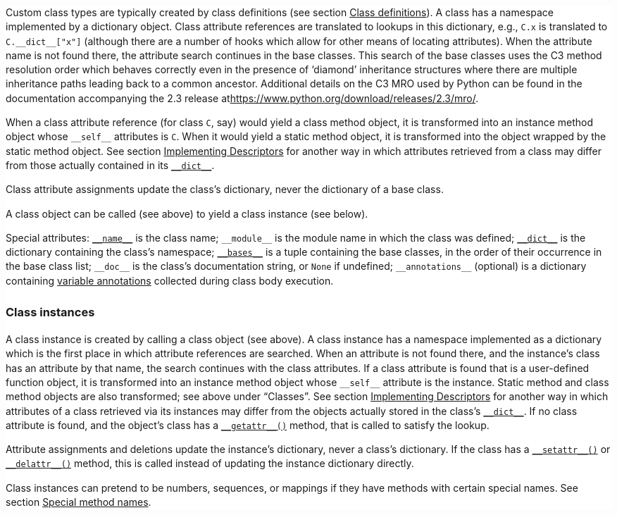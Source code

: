 Custom class types are typically created by class definitions (see section [Class definitions](https://docs.python.org/3.6/reference/compound_stmts.html#class)). A class has a namespace implemented by a dictionary object. Class attribute references are translated to lookups in this dictionary, e.g., `C.x` is translated to `C.__dict__["x"]` (although there are a number of hooks which allow for other means of locating attributes). When the attribute name is not found there, the attribute search continues in the base classes. This search of the base classes uses the C3 method resolution order which behaves correctly even in the presence of ‘diamond’ inheritance structures where there are multiple inheritance paths leading back to a common ancestor. Additional details on the C3 MRO used by Python can be found in the documentation accompanying the 2.3 release at<https://www.python.org/download/releases/2.3/mro/>.

When a class attribute reference (for class `C`, say) would yield a class method object, it is transformed into an instance method object whose `__self__` attributes is `C`. When it would yield a static method object, it is transformed into the object wrapped by the static method object. See section [Implementing Descriptors](https://docs.python.org/3.6/reference/datamodel.html#descriptors) for another way in which attributes retrieved from a class may differ from those actually contained in its [`__dict__`](https://docs.python.org/3.6/library/stdtypes.html#object.__dict__).

Class attribute assignments update the class’s dictionary, never the dictionary of a base class.

A class object can be called (see above) to yield a class instance (see below).

Special attributes: [`__name__`](https://docs.python.org/3.6/library/stdtypes.html#definition.__name__) is the class name; `__module__` is the module name in which the class was defined; [`__dict__`](https://docs.python.org/3.6/library/stdtypes.html#object.__dict__) is the dictionary containing the class’s namespace; [`__bases__`](https://docs.python.org/3.6/library/stdtypes.html#class.__bases__) is a tuple containing the base classes, in the order of their occurrence in the base class list; `__doc__` is the class’s documentation string, or `None` if undefined; `__annotations__` (optional) is a dictionary containing [variable annotations](https://docs.python.org/3.6/glossary.html#term-variable-annotation) collected during class body execution.

### Class instances

A class instance is created by calling a class object (see above). A class instance has a namespace implemented as a dictionary which is the first place in which attribute references are searched. When an attribute is not found there, and the instance’s class has an attribute by that name, the search continues with the class attributes. If a class attribute is found that is a user-defined function object, it is transformed into an instance method object whose `__self__` attribute is the instance. Static method and class method objects are also transformed; see above under “Classes”. See section [Implementing Descriptors](https://docs.python.org/3.6/reference/datamodel.html#descriptors) for another way in which attributes of a class retrieved via its instances may differ from the objects actually stored in the class’s [`__dict__`](https://docs.python.org/3.6/library/stdtypes.html#object.__dict__). If no class attribute is found, and the object’s class has a [`__getattr__()`](https://docs.python.org/3.6/reference/datamodel.html#object.__getattr__) method, that is called to satisfy the lookup.

Attribute assignments and deletions update the instance’s dictionary, never a class’s dictionary. If the class has a [`__setattr__()`](https://docs.python.org/3.6/reference/datamodel.html#object.__setattr__) or [`__delattr__()`](https://docs.python.org/3.6/reference/datamodel.html#object.__delattr__) method, this is called instead of updating the instance dictionary directly.

Class instances can pretend to be numbers, sequences, or mappings if they have methods with certain special names. See section [Special method names](https://docs.python.org/3.6/reference/datamodel.html#specialnames).
